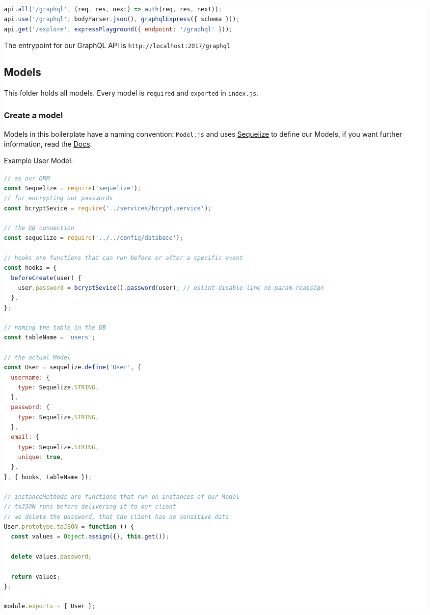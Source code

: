 ```js
api.all('/graphql', (req, res, next) => auth(req, res, next));
api.use('/graphql', bodyParser.json(), graphqlExpress({ schema }));
api.get('/explore', expressPlayground({ endpoint: '/graphql' }));
```

The entrypoint for our GraphQL API is `http://localhost:2017/graphql`

## Models

This folder holds all models. Every model is `required` and `exported` in `index.js`.

### Create a model

Models in this boilerplate have a naming convention: `Model.js` and uses [Sequelize](http://docs.sequelizejs.com/) to define our Models, if you want further information, read the [Docs](http://docs.sequelizejs.com/).

Example User Model:

```js
// as our ORM
const Sequelize = require('sequelize');
// for encrypting our passwords
const bcryptSevice = require('../services/bcrypt.service');

// the DB connection
const sequelize = require('../../config/database');

// hooks are functions that can run before or after a specific event
const hooks = {
  beforeCreate(user) {
    user.password = bcryptSevice().password(user); // eslint-disable-line no-param-reassign
  },
};

// naming the table in the DB
const tableName = 'users';

// the actual Model
const User = sequelize.define('User', {
  username: {
    type: Sequelize.STRING,
  },
  password: {
    type: Sequelize.STRING,
  },
  email: {
    type: Sequelize.STRING,
    unique: true,
  },
}, { hooks, tableName });

// instanceMethods are functions that run on instances of our Model
// toJSON runs before delivering it to our client
// we delete the password, that the client has no sensitive data
User.prototype.toJSON = function () {
  const values = Object.assign({}, this.get());

  delete values.password;

  return values;
};

module.exports = { User };
```